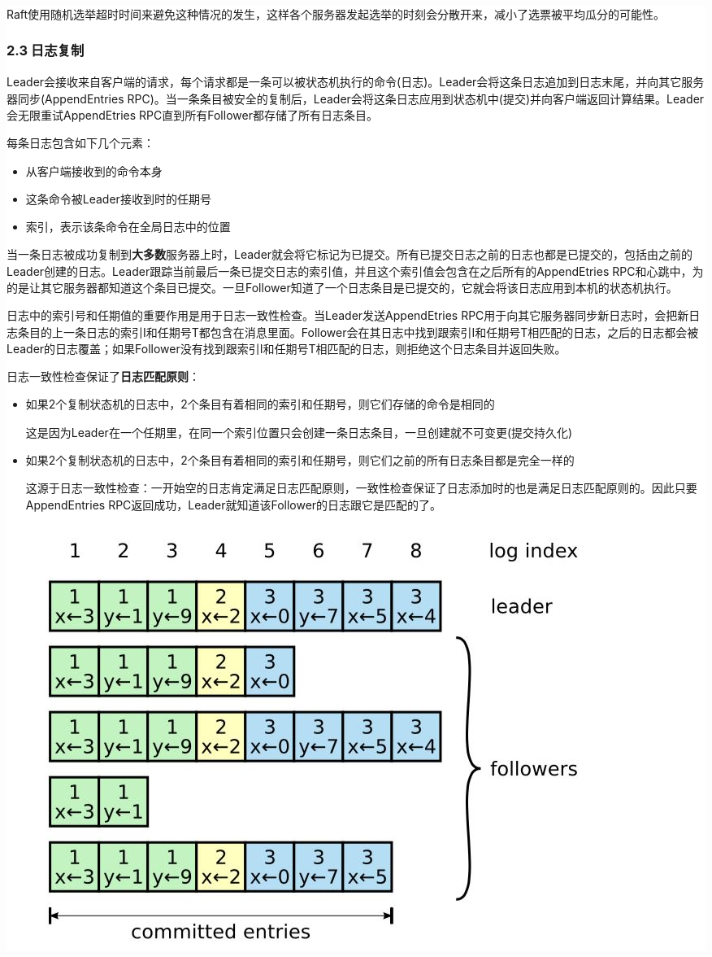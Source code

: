    Raft使用随机选举超时时间来避免这种情况的发生，这样各个服务器发起选举的时刻会分散开来，减小了选票被平均瓜分的可能性。


### 2.3 日志复制

Leader会接收来自客户端的请求，每个请求都是一条可以被状态机执行的命令(日志)。Leader会将这条日志追加到日志末尾，并向其它服务器同步(AppendEntries RPC)。当一条条目被安全的复制后，Leader会将这条日志应用到状态机中(提交)并向客户端返回计算结果。Leader会无限重试AppendEtries RPC直到所有Follower都存储了所有日志条目。

每条日志包含如下几个元素：

- 从客户端接收到的命令本身

- 这条命令被Leader接收到时的任期号

- 索引，表示该条命令在全局日志中的位置

当一条日志被成功复制到**大多数**服务器上时，Leader就会将它标记为已提交。所有已提交日志之前的日志也都是已提交的，包括由之前的Leader创建的日志。Leader跟踪当前最后一条已提交日志的索引值，并且这个索引值会包含在之后所有的AppendEtries RPC和心跳中，为的是让其它服务器都知道这个条目已提交。一旦Follower知道了一个日志条目是已提交的，它就会将该日志应用到本机的状态机执行。

日志中的索引号和任期值的重要作用是用于日志一致性检查。当Leader发送AppendEtries RPC用于向其它服务器同步新日志时，会把新日志条目的上一条日志的索引I和任期号T都包含在消息里面。Follower会在其日志中找到跟索引I和任期号T相匹配的日志，之后的日志都会被Leader的日志覆盖；如果Follower没有找到跟索引I和任期号T相匹配的日志，则拒绝这个日志条目并返回失败。

日志一致性检查保证了**日志匹配原则**：

- 如果2个复制状态机的日志中，2个条目有着相同的索引和任期号，则它们存储的命令是相同的
  
  这是因为Leader在一个任期里，在同一个索引位置只会创建一条日志条目，一旦创建就不可变更(提交持久化)

- 如果2个复制状态机的日志中，2个条目有着相同的索引和任期号，则它们之前的所有日志条目都是完全一样的
  
  这源于日志一致性检查：一开始空的日志肯定满足日志匹配原则，一致性检查保证了日志添加时的也是满足日志匹配原则的。因此只要AppendEntries RPC返回成功，Leader就知道该Follower的日志跟它是匹配的了。


![Raft Log](Raft_Log.jpg)
